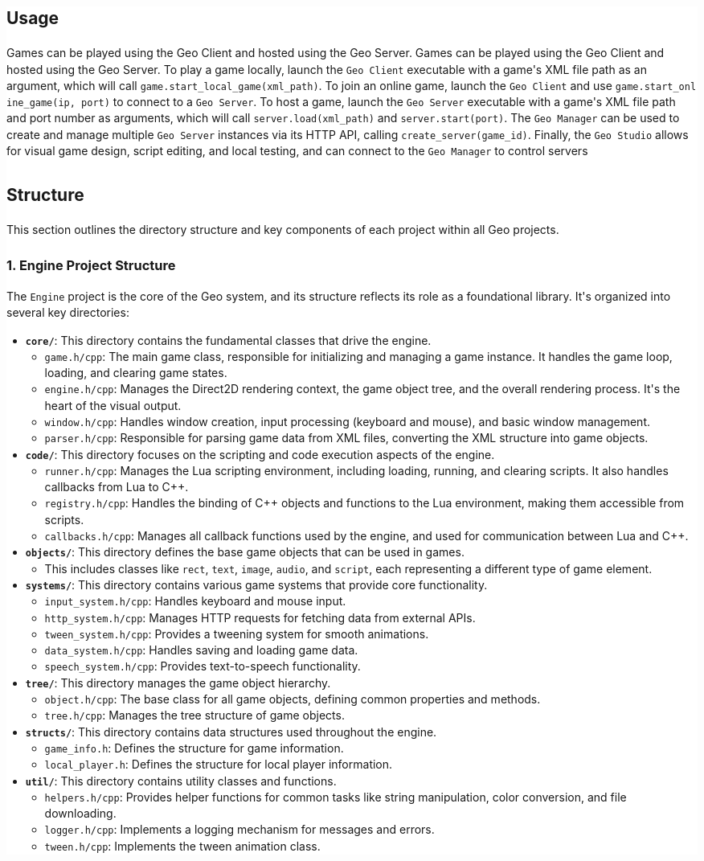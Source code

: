 ## Usage

Games can be played using the Geo Client and hosted using the Geo Server. Games can be played using the Geo Client and hosted using the Geo Server. To play a game locally, launch the `Geo Client` executable with a game's XML file path as an argument, which will call `game.start_local_game(xml_path)`. To join an online game, launch the `Geo Client` and use `game.start_online_game(ip, port)` to connect to a `Geo Server`. To host a game, launch the `Geo Server` executable with a game's XML file path and port number as arguments, which will call `server.load(xml_path)` and `server.start(port)`. The `Geo Manager` can be used to create and manage multiple `Geo Server` instances via its HTTP API, calling `create_server(game_id)`. Finally, the `Geo Studio` allows for visual game design, script editing, and local testing, and can connect to the `Geo Manager` to control servers

## Structure

This section outlines the directory structure and key components of each project within all Geo projects.

### 1. Engine Project Structure

The `Engine` project is the core of the Geo system, and its structure reflects its role as a foundational library. It's organized into several key directories:

*   **`core/`**: This directory contains the fundamental classes that drive the engine.
    *   `game.h/cpp`: The main game class, responsible for initializing and managing a game instance. It handles the game loop, loading, and clearing game states.
    *   `engine.h/cpp`: Manages the Direct2D rendering context, the game object tree, and the overall rendering process. It's the heart of the visual output.
    *   `window.h/cpp`: Handles window creation, input processing (keyboard and mouse), and basic window management.
    *   `parser.h/cpp`: Responsible for parsing game data from XML files, converting the XML structure into game objects.
*   **`code/`**: This directory focuses on the scripting and code execution aspects of the engine.
    *   `runner.h/cpp`: Manages the Lua scripting environment, including loading, running, and clearing scripts. It also handles callbacks from Lua to C++.
    *   `registry.h/cpp`: Handles the binding of C++ objects and functions to the Lua environment, making them accessible from scripts.
    *   `callbacks.h/cpp`: Manages all callback functions used by the engine, and used for communication between Lua and C++.
*   **`objects/`**: This directory defines the base game objects that can be used in games.
    *   This includes classes like `rect`, `text`, `image`, `audio`, and `script`, each representing a different type of game element.
*   **`systems/`**: This directory contains various game systems that provide core functionality.
    *   `input_system.h/cpp`: Handles keyboard and mouse input.
    *   `http_system.h/cpp`: Manages HTTP requests for fetching data from external APIs.
    *   `tween_system.h/cpp`: Provides a tweening system for smooth animations.
    *   `data_system.h/cpp`: Handles saving and loading game data.
    *   `speech_system.h/cpp`: Provides text-to-speech functionality.
*   **`tree/`**: This directory manages the game object hierarchy.
    *   `object.h/cpp`: The base class for all game objects, defining common properties and methods.
    *   `tree.h/cpp`: Manages the tree structure of game objects.
*   **`structs/`**: This directory contains data structures used throughout the engine.
    *   `game_info.h`: Defines the structure for game information.
    *   `local_player.h`: Defines the structure for local player information.
*   **`util/`**: This directory contains utility classes and functions.
    *   `helpers.h/cpp`: Provides helper functions for common tasks like string manipulation, color conversion, and file downloading.
    *   `logger.h/cpp`: Implements a logging mechanism for messages and errors.
    *   `tween.h/cpp`: Implements the tween animation class.
